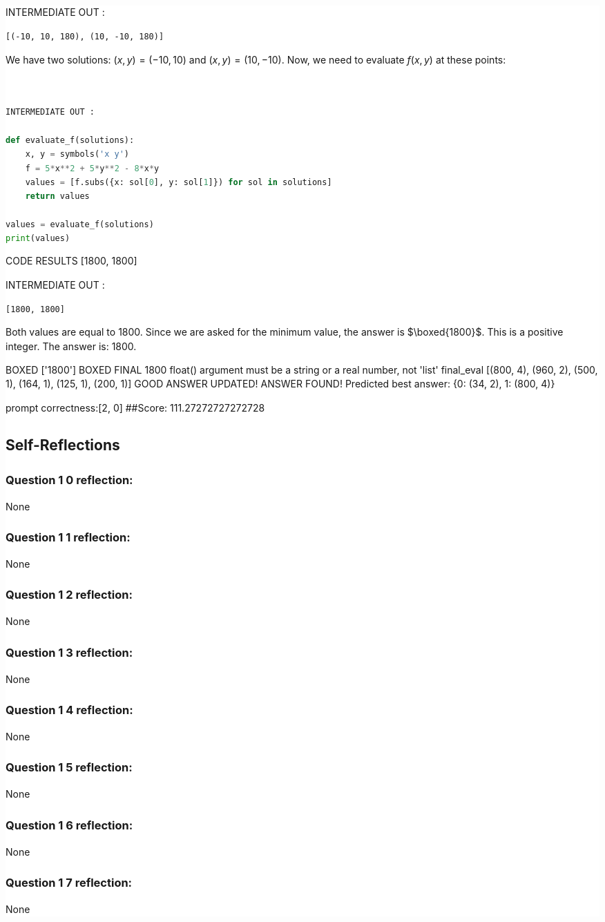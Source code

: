 INTERMEDIATE OUT :
```output
[(-10, 10, 180), (10, -10, 180)]
```
We have two solutions: $(x, y) = (-10, 10)$ and $(x, y) = (10, -10)$. Now, we need to evaluate $f(x, y)$ at these points:

```python


INTERMEDIATE OUT :

def evaluate_f(solutions):
    x, y = symbols('x y')
    f = 5*x**2 + 5*y**2 - 8*x*y
    values = [f.subs({x: sol[0], y: sol[1]}) for sol in solutions]
    return values

values = evaluate_f(solutions)
print(values)
```

CODE RESULTS [1800, 1800]

INTERMEDIATE OUT :
```output
[1800, 1800]
```
Both values are equal to $1800$. Since we are asked for the minimum value, the answer is $\boxed{1800}$. This is a positive integer.
The answer is: $1800$.

BOXED ['1800']
BOXED FINAL 1800
float() argument must be a string or a real number, not 'list' final_eval
[(800, 4), (960, 2), (500, 1), (164, 1), (125, 1), (200, 1)]
GOOD ANSWER UPDATED!
ANSWER FOUND!
Predicted best answer: {0: (34, 2), 1: (800, 4)}

prompt correctness:[2, 0]
##Score: 111.27272727272728

## Self-Reflections

### Question 1 0 reflection:
None
### Question 1 1 reflection:
None
### Question 1 2 reflection:
None
### Question 1 3 reflection:
None
### Question 1 4 reflection:
None
### Question 1 5 reflection:
None
### Question 1 6 reflection:
None
### Question 1 7 reflection:
None